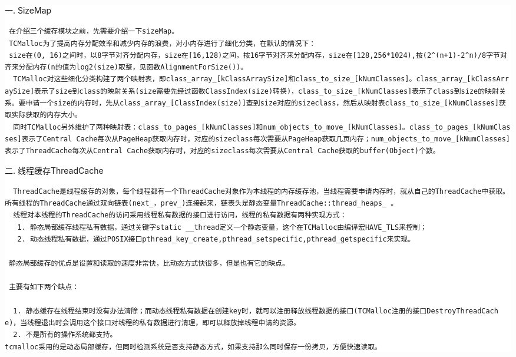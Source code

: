 一. SizeMap

     在介绍三个缓存模块之前，先需要介绍一下sizeMap。
     TCMalloc为了提高内存分配效率和减少内存的浪费，对小内存进行了细化分类，在默认的情况下：     
     size在(0, 16)之间时，以8字节对齐分配内存，size在[16,128)之间，按16字节对齐来分配内存，size在[128,256*1024),按(2^(n+1)-2^n)/8字节对齐来分配内存(n的值为log2(size)取整，见函数AlignmentForSize())。
      TCMalloc对这些细化分类构建了两个映射表，即class_array_[kClassArraySize]和class_to_size_[kNumClasses]。class_array_[kClassArraySize]表示了size到class的映射关系(size需要先经过函数ClassIndex(size)转换)，class_to_size_[kNumClasses]表示了class到size的映射关系。要申请一个size的内存时，先从class_array_[ClassIndex(size)]查到size对应的sizeclass，然后从映射表class_to_size_[kNumClasses]获取实际获取的内存大小。
      同时TCMalloc另外维护了两种映射表：class_to_pages_[kNumClasses]和num_objects_to_move_[kNumClasses]。class_to_pages_[kNumClasses]表示了Central Cache每次从PageHeap获取内存时，对应的sizeclass每次需要从PageHeap获取几页内存；num_objects_to_move_[kNumClasses]表示了ThreadCache每次从Central Cache获取内存时，对应的sizeclass每次需要从Central Cache获取的buffer(Object)个数。
      
二. 线程缓存ThreadCache

      ThreadCache是线程缓存的对象，每个线程都有一个ThreadCache对象作为本线程的内存缓存池，当线程需要申请内存时，就从自己的ThreadCache中获取。所有线程的ThreadCache通过双向链表(next_，prev_)连接起来，链表头是静态变量ThreadCache::thread_heaps_ 。
      线程对本线程的ThreadCache的访问采用线程私有数据的接口进行访问，线程的私有数据有两种实现方式：
       1. 静态局部缓存线程私有数据，通过关键字static __thread定义一个静态变量，这个在TCMalloc由编译宏HAVE_TLS来控制；
       2. 动态线程私有数据，通过POSIX接口pthread_key_create,pthread_setspecific,pthread_getspecific来实现。

     静态局部缓存的优点是设置和读取的速度非常快，比动态方式快很多，但是也有它的缺点。

     主要有如下两个缺点：

      1. 静态缓存在线程结束时没有办法清除；而动态线程私有数据在创建key时，就可以注册释放线程数据的接口(TCMalloc注册的接口DestroyThreadCache)，当线程退出时会调用这个接口对线程的私有数据进行清理，即可以释放掉线程申请的资源。
      2. 不是所有的操作系统都支持。
    tcmalloc采用的是动态局部缓存，但同时检测系统是否支持静态方式，如果支持那么同时保存一份拷贝，方便快速读取。
    
    
